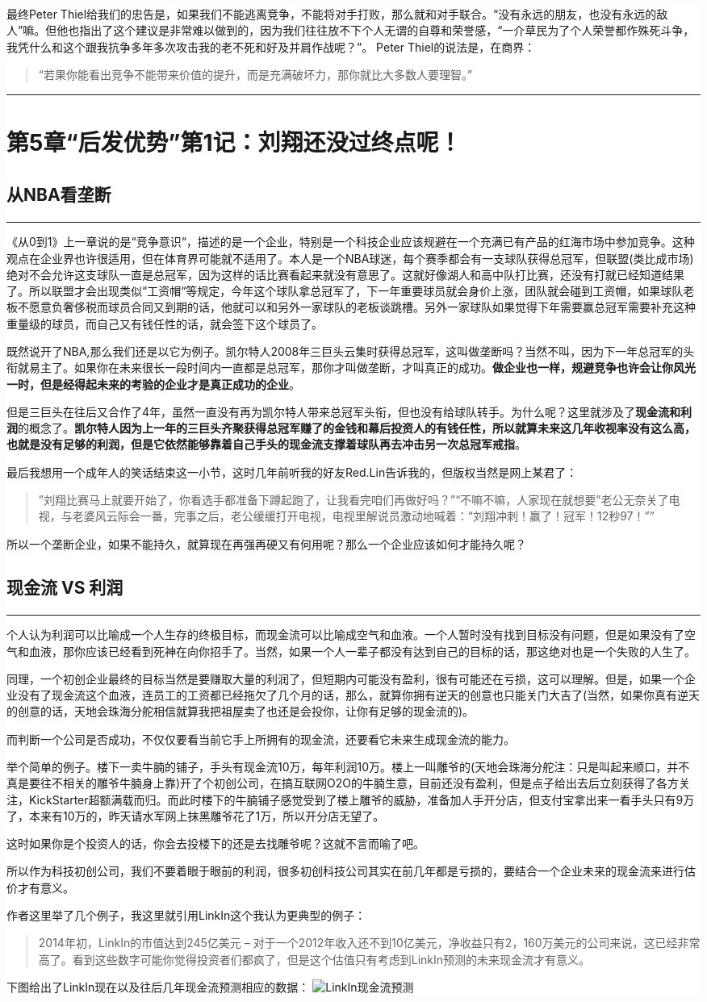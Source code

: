 最终Peter Thiel给我们的忠告是，如果我们不能逃离竞争，不能将对手打败，那么就和对手联合。“没有永远的朋友，也没有永远的敌人”嘛。但他也指出了这个建议是非常难以做到的，因为我们往往放不下个人无谓的自尊和荣誉感，“一介草民为了个人荣誉都作殊死斗争，我凭什么和这个跟我抗争多年多次攻击我的老不死和好及并肩作战呢？”。 Peter Thiel的说法是，在商界：

> “若果你能看出竞争不能带来价值的提升，而是充满破坏力，那你就比大多数人要理智。”

* * *

# 第5章“后发优势”第1记：刘翔还没过终点呢！

## 从NBA看垄断

* * *

《从0到1》上一章说的是“竞争意识“，描述的是一个企业，特别是一个科技企业应该规避在一个充满已有产品的红海市场中参加竞争。这种观点在企业界也许很适用，但在体育界可能就不适用了。本人是一个NBA球迷，每个赛季都会有一支球队获得总冠军，但联盟(类比成市场)绝对不会允许这支球队一直是总冠军，因为这样的话比赛看起来就没有意思了。这就好像湖人和高中队打比赛，还没有打就已经知道结果了。所以联盟才会出现类似“工资帽“等规定，今年这个球队拿总冠军了，下一年重要球员就会身价上涨，团队就会碰到工资帽，如果球队老板不愿意负奢侈税而球员合同又到期的话，他就可以和另外一家球队的老板谈跳槽。另外一家球队如果觉得下年需要赢总冠军需要补充这种重量级的球员，而自己又有钱任性的话，就会签下这个球员了。

既然说开了NBA,那么我们还是以它为例子。凯尔特人2008年三巨头云集时获得总冠军，这叫做垄断吗？当然不叫，因为下一年总冠军的头衔就易主了。如果你在未来很长一段时间内一直都是总冠军，那你才叫做垄断，才叫真正的成功。**做企业也一样，规避竞争也许会让你风光一时，但是经得起未来的考验的企业才是真正成功的企业**。

但是三巨头在往后又合作了4年，虽然一直没有再为凯尔特人带来总冠军头衔，但也没有给球队转手。为什么呢？这里就涉及了**现金流和利润**的概念了。**凯尔特人因为上一年的三巨头齐聚获得总冠军赚了的金钱和幕后投资人的有钱任性，所以就算未来这几年收视率没有这么高，也就是没有足够的利润，但是它依然能够靠着自己手头的现金流支撑着球队再去冲击另一次总冠军戒指**。

最后我想用一个成年人的笑话结束这一小节，这时几年前听我的好友Red.Lin告诉我的，但版权当然是网上某君了：

> ”刘翔比赛马上就要开始了，你看选手都准备下蹲起跑了，让我看完咱们再做好吗？”“不嘛不嘛，人家现在就想要”老公无奈关了电视，与老婆风云际会一番，完事之后，老公缓缓打开电视，电视里解说员激动地喊着：“刘翔冲刺！赢了！冠军！12秒97！””

所以一个垄断企业，如果不能持久，就算现在再强再硬又有何用呢？那么一个企业应该如何才能持久呢？

## 现金流 VS 利润

* * *

个人认为利润可以比喻成一个人生存的终极目标，而现金流可以比喻成空气和血液。一个人暂时没有找到目标没有问题，但是如果没有了空气和血液，那你应该已经看到死神在向你招手了。当然，如果一个人一辈子都没有达到自己的目标的话，那这绝对也是一个失败的人生了。

同理，一个初创企业最终的目标当然是要赚取大量的利润了，但短期内可能没有盈利，很有可能还在亏损，这可以理解。但是，如果一个企业没有了现金流这个血液，连员工的工资都已经拖欠了几个月的话，那么，就算你拥有逆天的创意也只能关门大吉了(当然，如果你真有逆天的创意的话，天地会珠海分舵相信就算我把祖屋卖了也还是会投你，让你有足够的现金流的)。

而判断一个公司是否成功，不仅仅要看当前它手上所拥有的现金流，还要看它未来生成现金流的能力。

举个简单的例子。楼下一卖牛腩的铺子，手头有现金流10万，每年利润10万。楼上一叫雕爷的(天地会珠海分舵注：只是叫起来顺口，并不真是要往不相关的雕爷牛腩身上靠)开了个初创公司，在搞互联网O2O的牛腩生意，目前还没有盈利，但是点子给出去后立刻获得了各方关注，KickStarter超额满载而归。而此时楼下的牛腩铺子感觉受到了楼上雕爷的威胁，准备加人手开分店，但支付宝拿出来一看手头只有9万了，本来有10万的，昨天请水军网上抹黑雕爷花了1万，所以开分店无望了。

这时如果你是个投资人的话，你会去投楼下的还是去找雕爷呢？这就不言而喻了吧。

所以作为科技初创公司，我们不要着眼于眼前的利润，很多初创科技公司其实在前几年都是亏损的，要结合一个企业未来的现金流来进行估价才有意义。

作者这里举了几个例子，我这里就引用LinkIn这个我认为更典型的例子：

> 2014年初，LinkIn的市值达到245亿美元 – 对于一个2012年收入还不到10亿美元，净收益只有2，160万美元的公司来说，这已经非常高了。看到这些数字可能你觉得投资者们都疯了，但是这个估值只有考虑到LinkIn预测的未来现金流才有意义。

下图给出了LinkIn现在以及往后几年现金流预测相应的数据： 
![LinkIn现金流预测](http://img.blog.csdn.net/20150318220214285)
